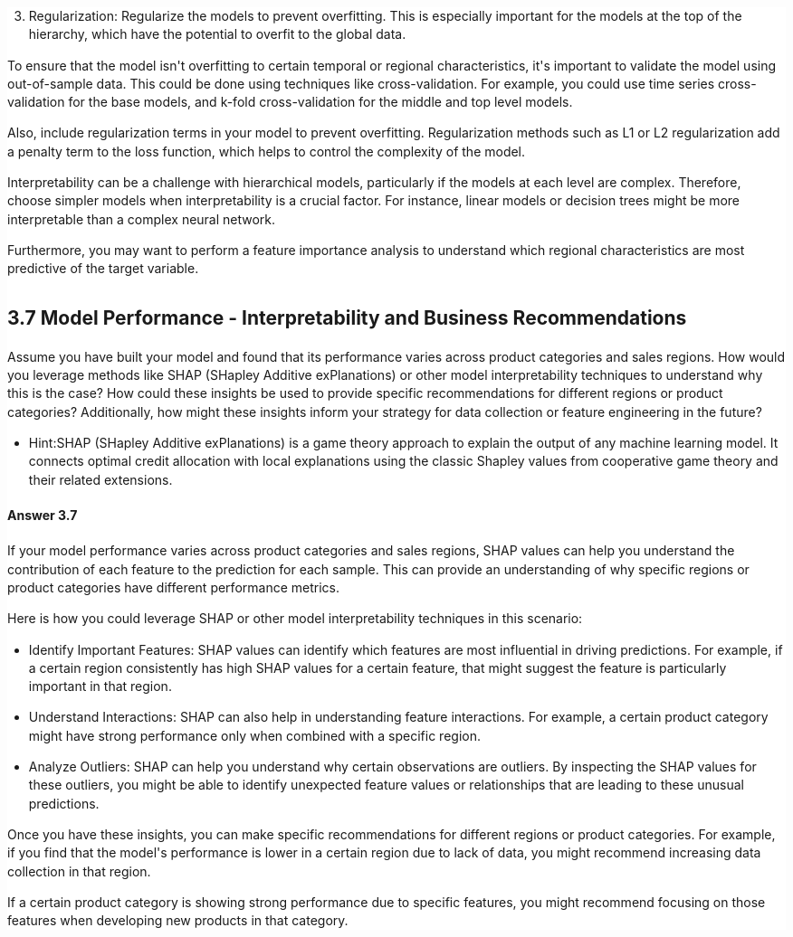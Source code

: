 3. Regularization: Regularize the models to prevent overfitting. This is especially important for the models at the top of the hierarchy, which have the potential to overfit to the global data.

To ensure that the model isn't overfitting to certain temporal or regional characteristics, it's important to validate the model using out-of-sample data. This could be done using techniques like cross-validation. For example, you could use time series cross-validation for the base models, and k-fold cross-validation for the middle and top level models.

Also, include regularization terms in your model to prevent overfitting. Regularization methods such as L1 or L2 regularization add a penalty term to the loss function, which helps to control the complexity of the model.

Interpretability can be a challenge with hierarchical models, particularly if the models at each level are complex. Therefore, choose simpler models when interpretability is a crucial factor. For instance, linear models or decision trees might be more interpretable than a complex neural network.

Furthermore, you may want to perform a feature importance analysis to understand which regional characteristics are most predictive of the target variable.

## 3.7 Model Performance - Interpretability and Business Recommendations
Assume you have built your model and found that its performance varies across product categories and sales regions. How would you leverage methods like SHAP (SHapley Additive exPlanations) or other model interpretability techniques to understand why this is the case? How could these insights be used to provide specific recommendations for different regions or product categories? Additionally, how might these insights inform your strategy for data collection or feature engineering in the future?

* Hint:SHAP (SHapley Additive exPlanations) is a game theory approach to explain the output of any machine learning model. It connects optimal credit allocation with local explanations using the classic Shapley values from cooperative game theory and their related extensions.

#### **Answer 3.7**

If your model performance varies across product categories and sales regions, SHAP values can help you understand the contribution of each feature to the prediction for each sample. This can provide an understanding of why specific regions or product categories have different performance metrics.

Here is how you could leverage SHAP or other model interpretability techniques in this scenario:

- Identify Important Features: SHAP values can identify which features are most influential in driving predictions. For example, if a certain region consistently has high SHAP values for a certain feature, that might suggest the feature is particularly important in that region.

- Understand Interactions: SHAP can also help in understanding feature interactions. For example, a certain product category might have strong performance only when combined with a specific region.

- Analyze Outliers: SHAP can help you understand why certain observations are outliers. By inspecting the SHAP values for these outliers, you might be able to identify unexpected feature values or relationships that are leading to these unusual predictions.

Once you have these insights, you can make specific recommendations for different regions or product categories. For example, if you find that the model's performance is lower in a certain region due to lack of data, you might recommend increasing data collection in that region.

If a certain product category is showing strong performance due to specific features, you might recommend focusing on those features when developing new products in that category.
